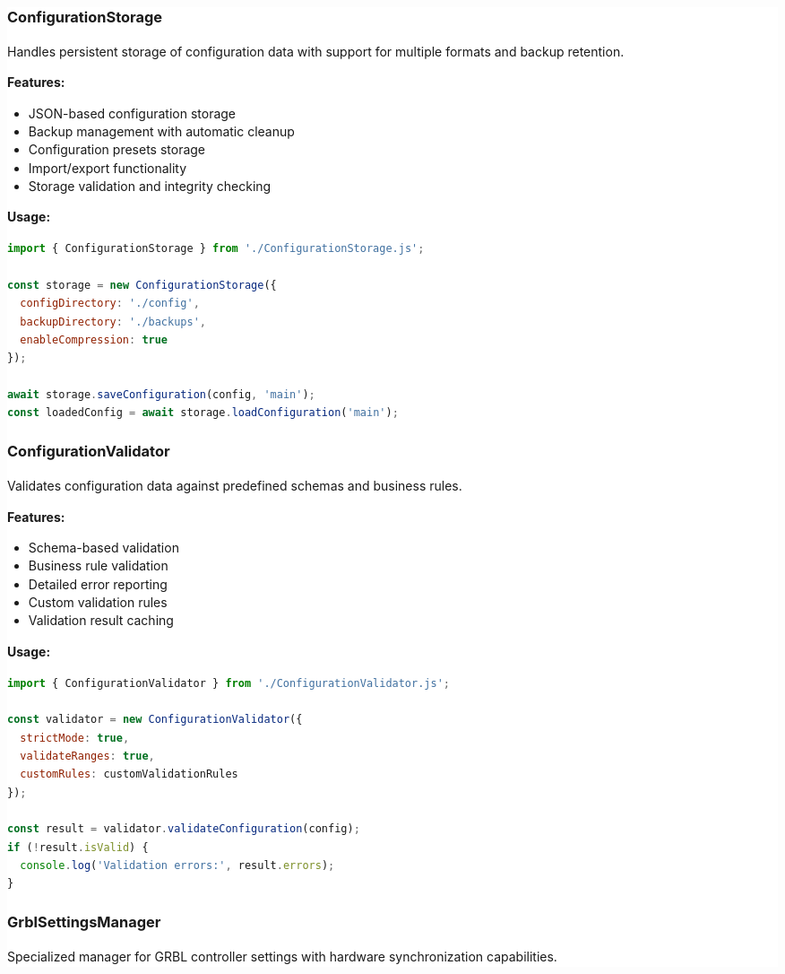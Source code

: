 ### ConfigurationStorage
Handles persistent storage of configuration data with support for multiple formats and backup retention.

**Features:**
- JSON-based configuration storage
- Backup management with automatic cleanup
- Configuration presets storage
- Import/export functionality
- Storage validation and integrity checking

**Usage:**
```javascript
import { ConfigurationStorage } from './ConfigurationStorage.js';

const storage = new ConfigurationStorage({
  configDirectory: './config',
  backupDirectory: './backups',
  enableCompression: true
});

await storage.saveConfiguration(config, 'main');
const loadedConfig = await storage.loadConfiguration('main');
```

### ConfigurationValidator
Validates configuration data against predefined schemas and business rules.

**Features:**
- Schema-based validation
- Business rule validation
- Detailed error reporting
- Custom validation rules
- Validation result caching

**Usage:**
```javascript
import { ConfigurationValidator } from './ConfigurationValidator.js';

const validator = new ConfigurationValidator({
  strictMode: true,
  validateRanges: true,
  customRules: customValidationRules
});

const result = validator.validateConfiguration(config);
if (!result.isValid) {
  console.log('Validation errors:', result.errors);
}
```

### GrblSettingsManager
Specialized manager for GRBL controller settings with hardware synchronization capabilities.
